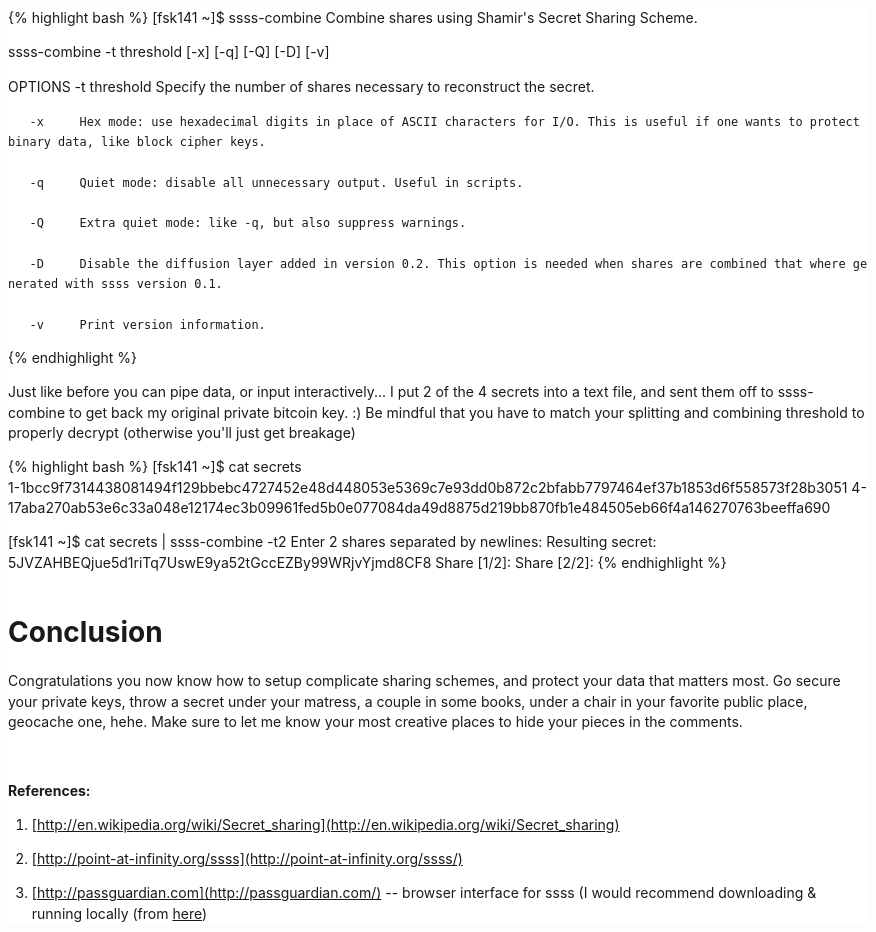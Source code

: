 {% highlight bash %}
[fsk141 ~]$ ssss-combine 
Combine shares using Shamir's Secret Sharing Scheme.

ssss-combine -t threshold [-x] [-q] [-Q] [-D] [-v]

OPTIONS
       -t threshold
              Specify the number of shares necessary to reconstruct the secret.

       -x     Hex mode: use hexadecimal digits in place of ASCII characters for I/O. This is useful if one wants to protect binary data, like block cipher keys.

       -q     Quiet mode: disable all unnecessary output. Useful in scripts.

       -Q     Extra quiet mode: like -q, but also suppress warnings.

       -D     Disable the diffusion layer added in version 0.2. This option is needed when shares are combined that where generated with ssss version 0.1.

       -v     Print version information.
{% endhighlight %}

Just like before you can pipe data, or input interactively... I put 2 of the 4 secrets into a text file, and sent them off to ssss-combine to get back my original private bitcoin key. :) Be mindful that you have to match your splitting and combining threshold to properly decrypt (otherwise you'll just get breakage)

{% highlight bash %}
[fsk141 ~]$ cat secrets                   
1-1bcc9f7314438081494f129bbebc4727452e48d448053e5369c7e93dd0b872c2bfabb7797464ef37b1853d6f558573f28b3051
4-17aba270ab53e6c33a048e12174ec3b09961fed5b0e077084da49d8875d219bb870fb1e484505eb66f4a146270763beeffa690

[fsk141 ~]$ cat secrets | ssss-combine -t2
Enter 2 shares separated by newlines:
Resulting secret: 5JVZAHBEQjue5d1riTq7UswE9ya52tGccEZBy99WRjvYjmd8CF8
Share [1/2]: Share [2/2]: 
{% endhighlight %}

# Conclusion

Congratulations you now know how to setup complicate sharing schemes, and protect your data that matters most. Go secure your private keys, throw a secret under your matress, a couple in some books, under a chair in your favorite public place, geocache one, hehe. Make sure to let me know your most creative places to hide your pieces in the comments.

<br />

**References:**

1) [http://en.wikipedia.org/wiki/Secret_sharing](http://en.wikipedia.org/wiki/Secret_sharing)

2) [http://point-at-infinity.org/ssss](http://point-at-infinity.org/ssss/)

3) [http://passguardian.com](http://passguardian.com/) -- browser interface for ssss (I would recommend downloading & running locally (from [here](https://github.com/amper5and/secrets.js/tree/gh-pages))
